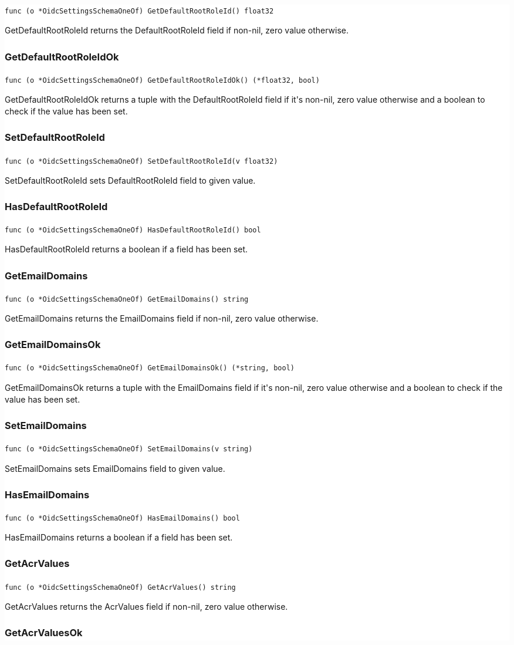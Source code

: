 `func (o *OidcSettingsSchemaOneOf) GetDefaultRootRoleId() float32`

GetDefaultRootRoleId returns the DefaultRootRoleId field if non-nil, zero value otherwise.

### GetDefaultRootRoleIdOk

`func (o *OidcSettingsSchemaOneOf) GetDefaultRootRoleIdOk() (*float32, bool)`

GetDefaultRootRoleIdOk returns a tuple with the DefaultRootRoleId field if it's non-nil, zero value otherwise
and a boolean to check if the value has been set.

### SetDefaultRootRoleId

`func (o *OidcSettingsSchemaOneOf) SetDefaultRootRoleId(v float32)`

SetDefaultRootRoleId sets DefaultRootRoleId field to given value.

### HasDefaultRootRoleId

`func (o *OidcSettingsSchemaOneOf) HasDefaultRootRoleId() bool`

HasDefaultRootRoleId returns a boolean if a field has been set.

### GetEmailDomains

`func (o *OidcSettingsSchemaOneOf) GetEmailDomains() string`

GetEmailDomains returns the EmailDomains field if non-nil, zero value otherwise.

### GetEmailDomainsOk

`func (o *OidcSettingsSchemaOneOf) GetEmailDomainsOk() (*string, bool)`

GetEmailDomainsOk returns a tuple with the EmailDomains field if it's non-nil, zero value otherwise
and a boolean to check if the value has been set.

### SetEmailDomains

`func (o *OidcSettingsSchemaOneOf) SetEmailDomains(v string)`

SetEmailDomains sets EmailDomains field to given value.

### HasEmailDomains

`func (o *OidcSettingsSchemaOneOf) HasEmailDomains() bool`

HasEmailDomains returns a boolean if a field has been set.

### GetAcrValues

`func (o *OidcSettingsSchemaOneOf) GetAcrValues() string`

GetAcrValues returns the AcrValues field if non-nil, zero value otherwise.

### GetAcrValuesOk
